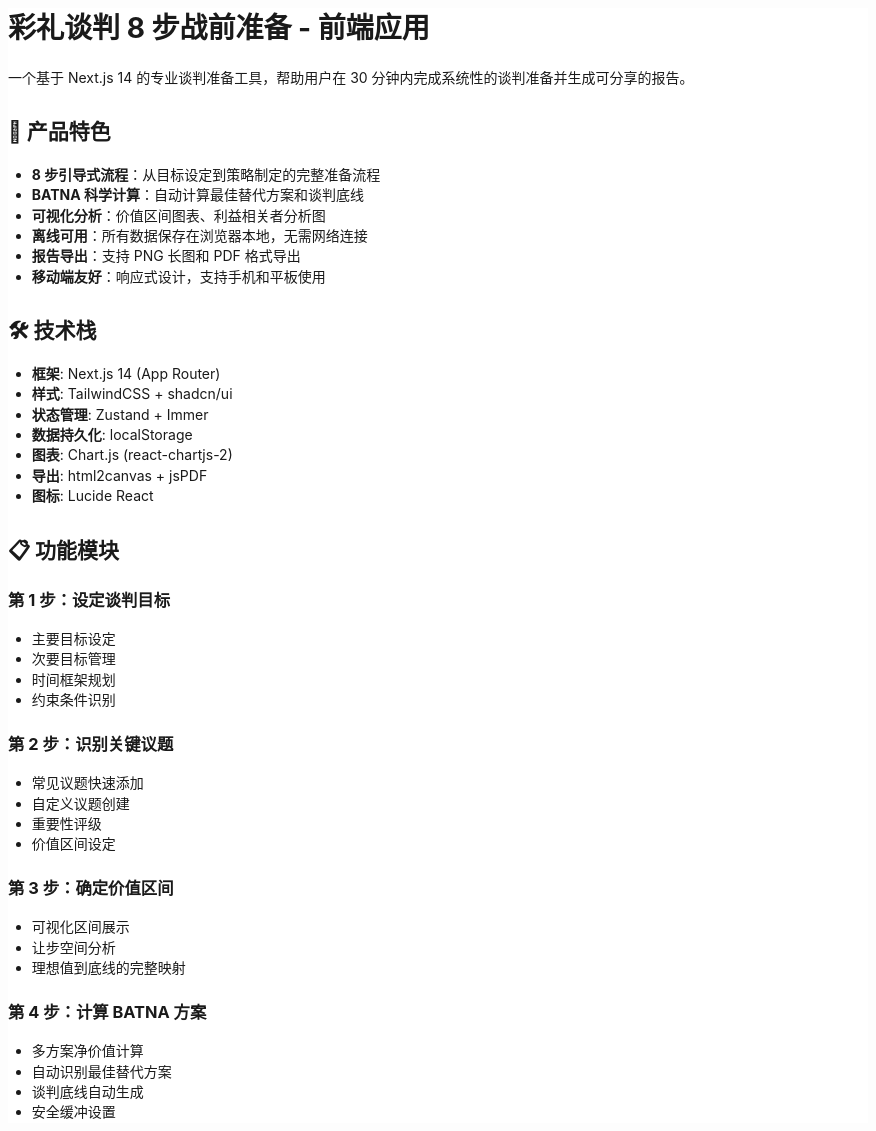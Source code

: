 # 彩礼谈判 8 步战前准备 - 前端应用

一个基于 Next.js 14 的专业谈判准备工具，帮助用户在 30 分钟内完成系统性的谈判准备并生成可分享的报告。

## 🎯 产品特色

- **8 步引导式流程**：从目标设定到策略制定的完整准备流程
- **BATNA 科学计算**：自动计算最佳替代方案和谈判底线
- **可视化分析**：价值区间图表、利益相关者分析图
- **离线可用**：所有数据保存在浏览器本地，无需网络连接
- **报告导出**：支持 PNG 长图和 PDF 格式导出
- **移动端友好**：响应式设计，支持手机和平板使用

## 🛠️ 技术栈

- **框架**: Next.js 14 (App Router)
- **样式**: TailwindCSS + shadcn/ui
- **状态管理**: Zustand + Immer
- **数据持久化**: localStorage
- **图表**: Chart.js (react-chartjs-2)
- **导出**: html2canvas + jsPDF
- **图标**: Lucide React

## 📋 功能模块

### 第 1 步：设定谈判目标
- 主要目标设定
- 次要目标管理
- 时间框架规划
- 约束条件识别

### 第 2 步：识别关键议题
- 常见议题快速添加
- 自定义议题创建
- 重要性评级
- 价值区间设定

### 第 3 步：确定价值区间
- 可视化区间展示
- 让步空间分析
- 理想值到底线的完整映射

### 第 4 步：计算 BATNA 方案
- 多方案净价值计算
- 自动识别最佳替代方案
- 谈判底线自动生成
- 安全缓冲设置
